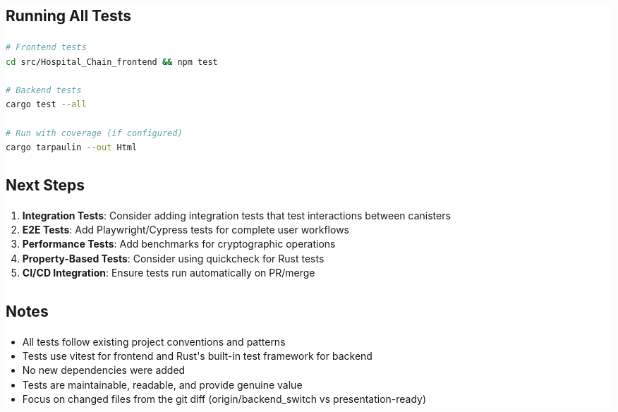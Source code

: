 ## Running All Tests

```bash
# Frontend tests
cd src/Hospital_Chain_frontend && npm test

# Backend tests
cargo test --all

# Run with coverage (if configured)
cargo tarpaulin --out Html
```

## Next Steps

1. **Integration Tests**: Consider adding integration tests that test interactions between canisters
2. **E2E Tests**: Add Playwright/Cypress tests for complete user workflows
3. **Performance Tests**: Add benchmarks for cryptographic operations
4. **Property-Based Tests**: Consider using quickcheck for Rust tests
5. **CI/CD Integration**: Ensure tests run automatically on PR/merge

## Notes

- All tests follow existing project conventions and patterns
- Tests use vitest for frontend and Rust's built-in test framework for backend
- No new dependencies were added
- Tests are maintainable, readable, and provide genuine value
- Focus on changed files from the git diff (origin/backend_switch vs presentation-ready)